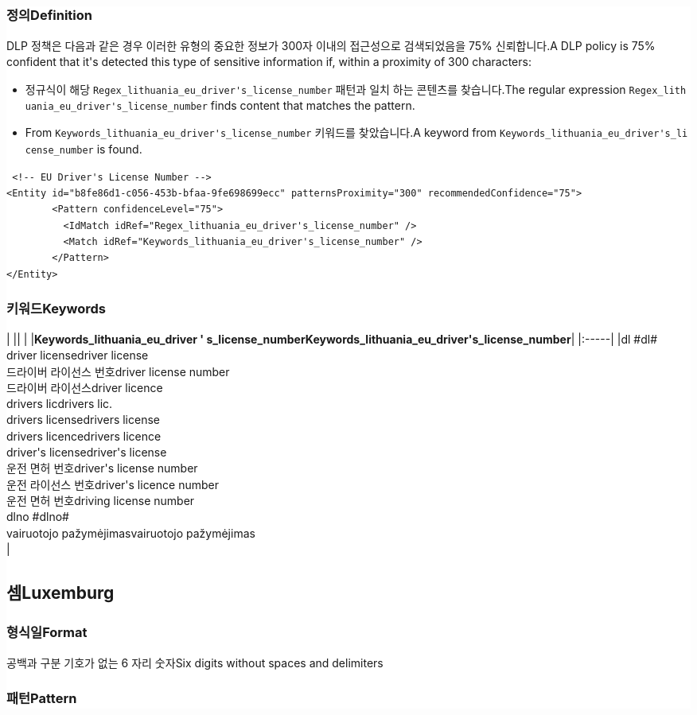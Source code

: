 ### <a name="definition"></a><span data-ttu-id="7ad3d-497">정의</span><span class="sxs-lookup"><span data-stu-id="7ad3d-497">Definition</span></span>

<span data-ttu-id="7ad3d-498">DLP 정책은 다음과 같은 경우 이러한 유형의 중요한 정보가 300자 이내의 접근성으로 검색되었음을 75% 신뢰합니다.</span><span class="sxs-lookup"><span data-stu-id="7ad3d-498">A DLP policy is 75% confident that it's detected this type of sensitive information if, within a proximity of 300 characters:</span></span>
  
- <span data-ttu-id="7ad3d-499">정규식이 해당 `Regex_lithuania_eu_driver's_license_number` 패턴과 일치 하는 콘텐츠를 찾습니다.</span><span class="sxs-lookup"><span data-stu-id="7ad3d-499">The regular expression  `Regex_lithuania_eu_driver's_license_number` finds content that matches the pattern.</span></span> 
    
- <span data-ttu-id="7ad3d-500">From `Keywords_lithuania_eu_driver's_license_number` 키워드를 찾았습니다.</span><span class="sxs-lookup"><span data-stu-id="7ad3d-500">A keyword from  `Keywords_lithuania_eu_driver's_license_number` is found.</span></span> 
    
```
 <!-- EU Driver's License Number -->
<Entity id="b8fe86d1-c056-453b-bfaa-9fe698699ecc" patternsProximity="300" recommendedConfidence="75">
        <Pattern confidenceLevel="75">
          <IdMatch idRef="Regex_lithuania_eu_driver's_license_number" />
          <Match idRef="Keywords_lithuania_eu_driver's_license_number" />
        </Pattern>
</Entity>
```

### <a name="keywords"></a><span data-ttu-id="7ad3d-501">키워드</span><span class="sxs-lookup"><span data-stu-id="7ad3d-501">Keywords</span></span>

<span data-ttu-id="7ad3d-502">| |</span><span class="sxs-lookup"><span data-stu-id="7ad3d-502">| |</span></span>
|<span data-ttu-id="7ad3d-503">**Keywords_lithuania_eu_driver ' s_license_number**</span><span class="sxs-lookup"><span data-stu-id="7ad3d-503">**Keywords_lithuania_eu_driver's_license_number**</span></span>|
|:-----|
|<span data-ttu-id="7ad3d-504">dl #</span><span class="sxs-lookup"><span data-stu-id="7ad3d-504">dl#</span></span>  <br/> <span data-ttu-id="7ad3d-505">driver license</span><span class="sxs-lookup"><span data-stu-id="7ad3d-505">driver license</span></span>  <br/> <span data-ttu-id="7ad3d-506">드라이버 라이선스 번호</span><span class="sxs-lookup"><span data-stu-id="7ad3d-506">driver license number</span></span>  <br/> <span data-ttu-id="7ad3d-507">드라이버 라이선스</span><span class="sxs-lookup"><span data-stu-id="7ad3d-507">driver licence</span></span>  <br/> <span data-ttu-id="7ad3d-508">drivers lic</span><span class="sxs-lookup"><span data-stu-id="7ad3d-508">drivers lic.</span></span>  <br/> <span data-ttu-id="7ad3d-509">drivers license</span><span class="sxs-lookup"><span data-stu-id="7ad3d-509">drivers license</span></span>  <br/> <span data-ttu-id="7ad3d-510">drivers licence</span><span class="sxs-lookup"><span data-stu-id="7ad3d-510">drivers licence</span></span>  <br/> <span data-ttu-id="7ad3d-511">driver's license</span><span class="sxs-lookup"><span data-stu-id="7ad3d-511">driver's license</span></span>  <br/> <span data-ttu-id="7ad3d-512">운전 면허 번호</span><span class="sxs-lookup"><span data-stu-id="7ad3d-512">driver's license number</span></span>  <br/> <span data-ttu-id="7ad3d-513">운전 라이선스 번호</span><span class="sxs-lookup"><span data-stu-id="7ad3d-513">driver's licence number</span></span>  <br/> <span data-ttu-id="7ad3d-514">운전 면허 번호</span><span class="sxs-lookup"><span data-stu-id="7ad3d-514">driving license number</span></span>  <br/> <span data-ttu-id="7ad3d-515">dlno #</span><span class="sxs-lookup"><span data-stu-id="7ad3d-515">dlno#</span></span>  <br/> <span data-ttu-id="7ad3d-516">vairuotojo pažymėjimas</span><span class="sxs-lookup"><span data-stu-id="7ad3d-516">vairuotojo pažymėjimas</span></span>  <br/> |
   
## <a name="luxemburg"></a><span data-ttu-id="7ad3d-517">셈</span><span class="sxs-lookup"><span data-stu-id="7ad3d-517">Luxemburg</span></span>

### <a name="format"></a><span data-ttu-id="7ad3d-518">형식일</span><span class="sxs-lookup"><span data-stu-id="7ad3d-518">Format</span></span>

<span data-ttu-id="7ad3d-519">공백과 구분 기호가 없는 6 자리 숫자</span><span class="sxs-lookup"><span data-stu-id="7ad3d-519">Six digits without spaces and delimiters</span></span>
  
### <a name="pattern"></a><span data-ttu-id="7ad3d-520">패턴</span><span class="sxs-lookup"><span data-stu-id="7ad3d-520">Pattern</span></span>

